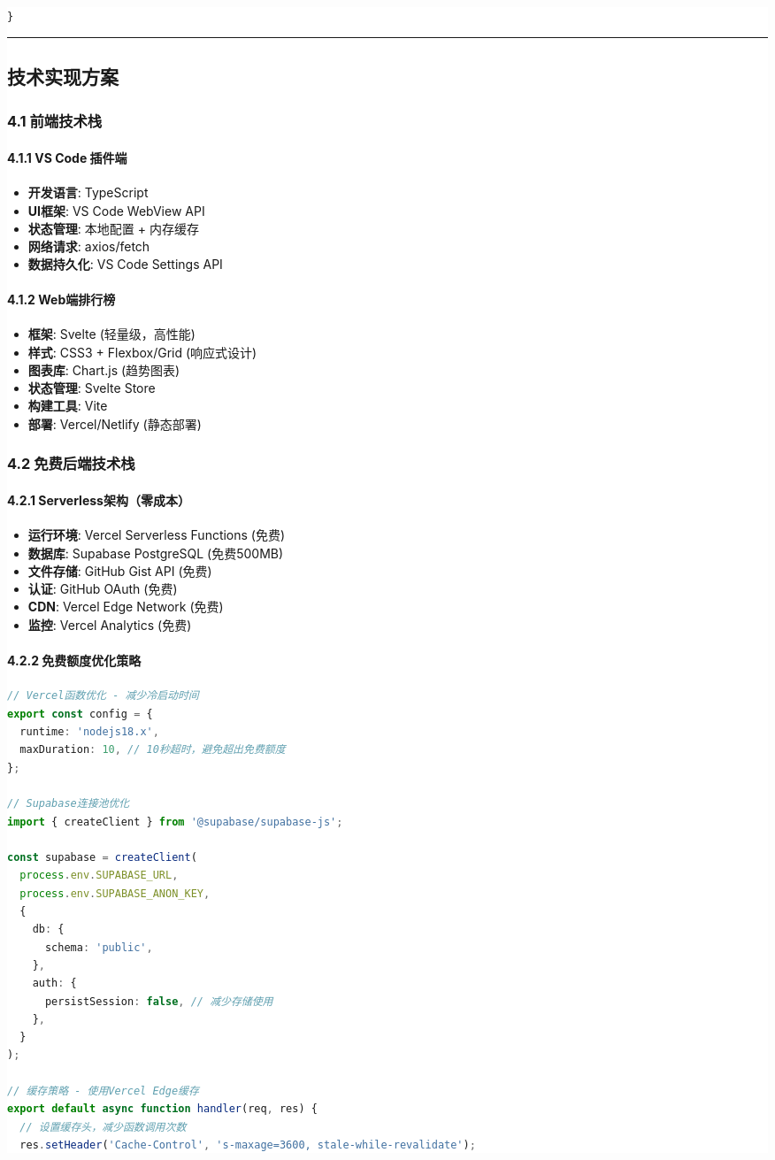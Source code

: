 ```typescript
}
```

---

## 技术实现方案

### 4.1 前端技术栈

#### 4.1.1 VS Code 插件端
- **开发语言**: TypeScript
- **UI框架**: VS Code WebView API
- **状态管理**: 本地配置 + 内存缓存
- **网络请求**: axios/fetch
- **数据持久化**: VS Code Settings API

#### 4.1.2 Web端排行榜
- **框架**: Svelte (轻量级，高性能)
- **样式**: CSS3 + Flexbox/Grid (响应式设计)
- **图表库**: Chart.js (趋势图表)
- **状态管理**: Svelte Store
- **构建工具**: Vite
- **部署**: Vercel/Netlify (静态部署)

### 4.2 免费后端技术栈

#### 4.2.1 Serverless架构（零成本）
- **运行环境**: Vercel Serverless Functions (免费)
- **数据库**: Supabase PostgreSQL (免费500MB)
- **文件存储**: GitHub Gist API (免费)
- **认证**: GitHub OAuth (免费)
- **CDN**: Vercel Edge Network (免费)
- **监控**: Vercel Analytics (免费)

#### 4.2.2 免费额度优化策略
```typescript
// Vercel函数优化 - 减少冷启动时间
export const config = {
  runtime: 'nodejs18.x',
  maxDuration: 10, // 10秒超时，避免超出免费额度
};

// Supabase连接池优化
import { createClient } from '@supabase/supabase-js';

const supabase = createClient(
  process.env.SUPABASE_URL,
  process.env.SUPABASE_ANON_KEY,
  {
    db: {
      schema: 'public',
    },
    auth: {
      persistSession: false, // 减少存储使用
    },
  }
);

// 缓存策略 - 使用Vercel Edge缓存
export default async function handler(req, res) {
  // 设置缓存头，减少函数调用次数
  res.setHeader('Cache-Control', 's-maxage=3600, stale-while-revalidate');
```